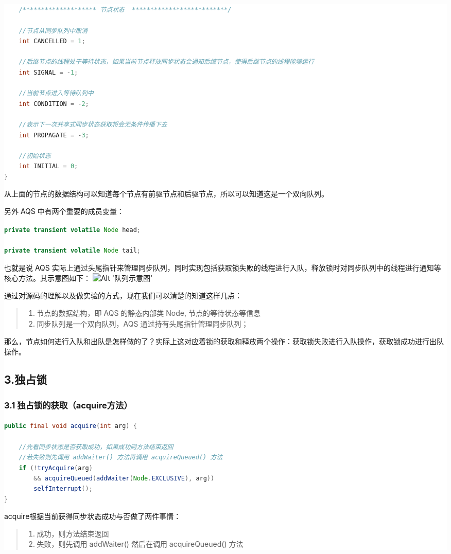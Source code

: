 ```java
    /******************** 节点状态  **************************/
    
    //节点从同步队列中取消
    int CANCELLED = 1; 
    
    //后继节点的线程处于等待状态，如果当前节点释放同步状态会通知后继节点，使得后继节点的线程能够运行
    int SIGNAL = -1;
    
    //当前节点进入等待队列中
    int CONDITION = -2;
    
    //表示下一次共享式同步状态获取将会无条件传播下去
    int PROPAGATE = -3;
    
    //初始状态
    int INITIAL = 0;
}
```

从上面的节点的数据结构可以知道每个节点有前驱节点和后驱节点，所以可以知道这是一个双向队列。

另外 AQS 中有两个重要的成员变量：
```java
private transient volatile Node head;

private transient volatile Node tail;
```

也就是说 AQS 实际上通过头尾指针来管理同步队列，同时实现包括获取锁失败的线程进行入队，释放锁时对同步队列中的线程进行通知等核心方法。其示意图如下：
![Alt '队列示意图'](https://s2.ax1x.com/2020/03/01/3gkKsO.png)

通过对源码的理解以及做实验的方式，现在我们可以清楚的知道这样几点：
>1. 节点的数据结构，即 AQS 的静态内部类 Node, 节点的等待状态等信息
>2. 同步队列是一个双向队列，AQS 通过持有头尾指针管理同步队列；

那么，节点如何进行入队和出队是怎样做的了？实际上这对应着锁的获取和释放两个操作：获取锁失败进行入队操作，获取锁成功进行出队操作。

## 3.独占锁

### 3.1 独占锁的获取（acquire方法）

```java
public final void acquire(int arg) {

    //先看同步状态是否获取成功，如果成功则方法结束返回
    //若失败则先调用 addWaiter() 方法再调用 acquireQueued() 方法
    if (!tryAcquire(arg) 
        && acquireQueued(addWaiter(Node.EXCLUSIVE), arg))
        selfInterrupt();
}
```
acquire根据当前获得同步状态成功与否做了两件事情：
>1. 成功，则方法结束返回
>2. 失败，则先调用 addWaiter() 然后在调用 acquireQueued() 方法
